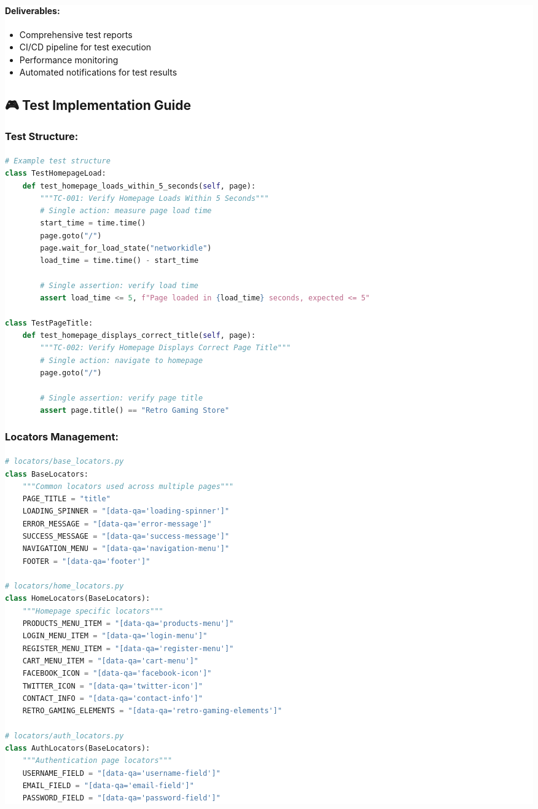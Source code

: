#### Deliverables:
- Comprehensive test reports
- CI/CD pipeline for test execution
- Performance monitoring
- Automated notifications for test results

## 🎮 Test Implementation Guide

### Test Structure:
```python
# Example test structure
class TestHomepageLoad:
    def test_homepage_loads_within_5_seconds(self, page):
        """TC-001: Verify Homepage Loads Within 5 Seconds"""
        # Single action: measure page load time
        start_time = time.time()
        page.goto("/")
        page.wait_for_load_state("networkidle")
        load_time = time.time() - start_time
        
        # Single assertion: verify load time
        assert load_time <= 5, f"Page loaded in {load_time} seconds, expected <= 5"

class TestPageTitle:
    def test_homepage_displays_correct_title(self, page):
        """TC-002: Verify Homepage Displays Correct Page Title"""
        # Single action: navigate to homepage
        page.goto("/")
        
        # Single assertion: verify page title
        assert page.title() == "Retro Gaming Store"
```

### Locators Management:
```python
# locators/base_locators.py
class BaseLocators:
    """Common locators used across multiple pages"""
    PAGE_TITLE = "title"
    LOADING_SPINNER = "[data-qa='loading-spinner']"
    ERROR_MESSAGE = "[data-qa='error-message']"
    SUCCESS_MESSAGE = "[data-qa='success-message']"
    NAVIGATION_MENU = "[data-qa='navigation-menu']"
    FOOTER = "[data-qa='footer']"

# locators/home_locators.py
class HomeLocators(BaseLocators):
    """Homepage specific locators"""
    PRODUCTS_MENU_ITEM = "[data-qa='products-menu']"
    LOGIN_MENU_ITEM = "[data-qa='login-menu']"
    REGISTER_MENU_ITEM = "[data-qa='register-menu']"
    CART_MENU_ITEM = "[data-qa='cart-menu']"
    FACEBOOK_ICON = "[data-qa='facebook-icon']"
    TWITTER_ICON = "[data-qa='twitter-icon']"
    CONTACT_INFO = "[data-qa='contact-info']"
    RETRO_GAMING_ELEMENTS = "[data-qa='retro-gaming-elements']"

# locators/auth_locators.py
class AuthLocators(BaseLocators):
    """Authentication page locators"""
    USERNAME_FIELD = "[data-qa='username-field']"
    EMAIL_FIELD = "[data-qa='email-field']"
    PASSWORD_FIELD = "[data-qa='password-field']"
```